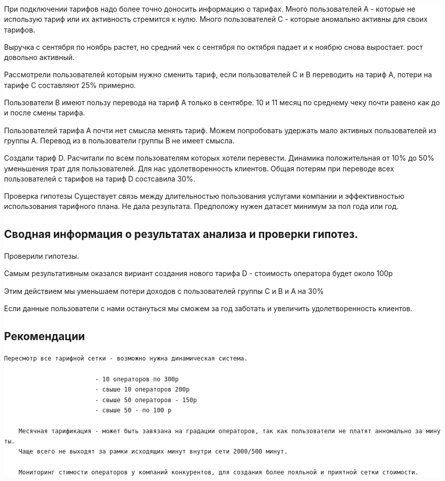 При подключении тарифов надо более точно доносить информацию о тарифах. Много пользователей А - которые не использую тариф или их активность стремится к нулю. Много пользователей С - которые аномально активны для своих тарифов.

Выручка с сентября по ноябрь растет, но средний чек с сентября по октября падает и к ноябрю снова выростает. рост довольно активный.

Рассмотрели пользователей которым нужно сменить тариф, если пользователей С и B переводить на тариф А, потери на тарифе С составляют 25% примерно.

Пользователи B имеют пользу перeвода на тариф А только в сентябре. 10 и 11 месяц по среднему чеку почти равено как до и после смены тарифа.

Пользователей тарифа А почти нет смысла менять тариф. Можем попробовать удержать мало активных пользователей из группы А. Перевод из в пользователи группы B не имеет смысла.

Создали тариф D. Расчитали по всем пользователям которых хотели перевести. Динамика положительная от 10% до 50% уменьшения трат для пользователей. Для нас удолетворенность клиентов. Общая потерям при переводе всех пользователей с тарифов на тариф D cостсавила 30%.

Проверка гипотезы Существует связь между длительностью пользования услугами компании и эффективностью использования тарифного плана. Не дала результата. Предположу нужен датасет минимум за пол года или год.

   ## Cводная информация о результатах анализа и проверки гипотез.

Проверили гипотезы.

Самым результативным оказался вириант создания нового тарифа D - стоимость оператора будет около 100р

Этим действием мы уменьшаем потери доходов c пользователей группы C и B и A на 30%

Если данные пользователи с нами остануться мы сможем за год заботать и увеличить удолетворенность клиентов.
## Рекомендации

    Пересмотр все тарифной сетки - возможно нужна динамическая система.

                             - 10 операторов по 300р
                             - свыше 10 операторов 200р
                             - свыше 50 операторов - 150р
                             - свыше 50 - по 100 р 

        Месячная тарификация - может быть завязана на градации операторов, так как пользователи не платят анномально за минуты.
        Чаще всего не выходят за рамки исходящих минут внутри сети 2000/500 минут.

        Мониторинг стимости операторов у компаний конкурентов, для создания более лояльной и приятной сетки стоимости.



